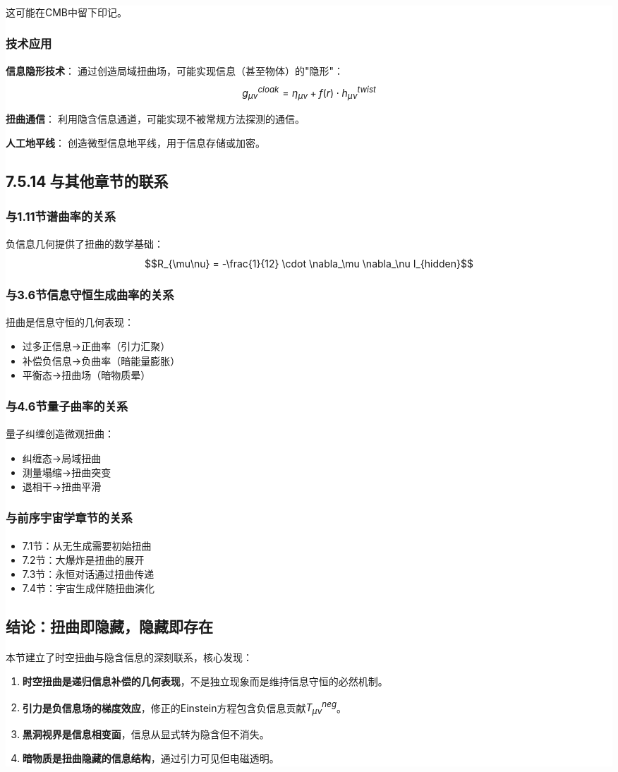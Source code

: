 这可能在CMB中留下印记。

### 技术应用

**信息隐形技术**：
通过创造局域扭曲场，可能实现信息（甚至物体）的"隐形"：
$$g_{\mu\nu}^{cloak} = \eta_{\mu\nu} + f(r) \cdot h_{\mu\nu}^{twist}$$

**扭曲通信**：
利用隐含信息通道，可能实现不被常规方法探测的通信。

**人工地平线**：
创造微型信息地平线，用于信息存储或加密。

## 7.5.14 与其他章节的联系

### 与1.11节谱曲率的关系

负信息几何提供了扭曲的数学基础：
$$R_{\mu\nu} = -\frac{1}{12} \cdot \nabla_\mu \nabla_\nu I_{hidden}$$

### 与3.6节信息守恒生成曲率的关系

扭曲是信息守恒的几何表现：
- 过多正信息→正曲率（引力汇聚）
- 补偿负信息→负曲率（暗能量膨胀）
- 平衡态→扭曲场（暗物质晕）

### 与4.6节量子曲率的关系

量子纠缠创造微观扭曲：
- 纠缠态→局域扭曲
- 测量塌缩→扭曲突变
- 退相干→扭曲平滑

### 与前序宇宙学章节的关系

- 7.1节：从无生成需要初始扭曲
- 7.2节：大爆炸是扭曲的展开
- 7.3节：永恒对话通过扭曲传递
- 7.4节：宇宙生成伴随扭曲演化

## 结论：扭曲即隐藏，隐藏即存在

本节建立了时空扭曲与隐含信息的深刻联系，核心发现：

1. **时空扭曲是递归信息补偿的几何表现**，不是独立现象而是维持信息守恒的必然机制。

2. **引力是负信息场的梯度效应**，修正的Einstein方程包含负信息贡献$T_{\mu\nu}^{neg}$。

3. **黑洞视界是信息相变面**，信息从显式转为隐含但不消失。

4. **暗物质是扭曲隐藏的信息结构**，通过引力可见但电磁透明。
